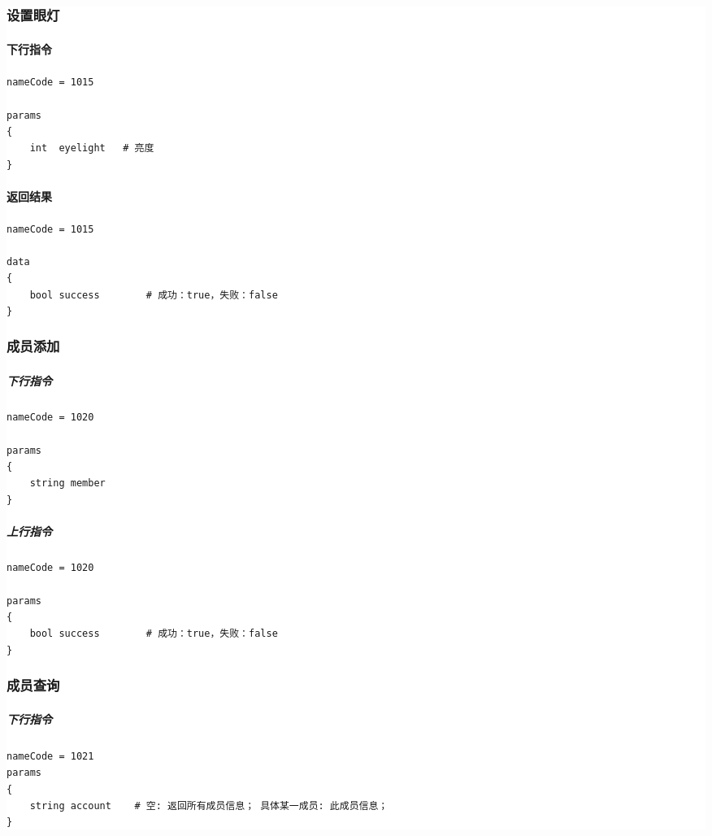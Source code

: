 ### 设置眼灯

#### 下行指令

```C%2B%2B
nameCode = 1015

params
{
    int  eyelight   # 亮度
}
```

#### 返回结果

```C%2B%2B
nameCode = 1015

data
{
    bool success        # 成功：true，失败：false
}
```



### 成员添加

##### 下行指令

```C%2B%2B
nameCode = 1020

params
{
    string member
}
```

##### 上行指令

```C%2B%2B
nameCode = 1020

params
{
    bool success        # 成功：true，失败：false
}
```

### 成员查询

##### 下行指令

```C%2B%2B
nameCode = 1021
params
{
    string account    # 空: 返回所有成员信息； 具体某一成员: 此成员信息；
}
```
